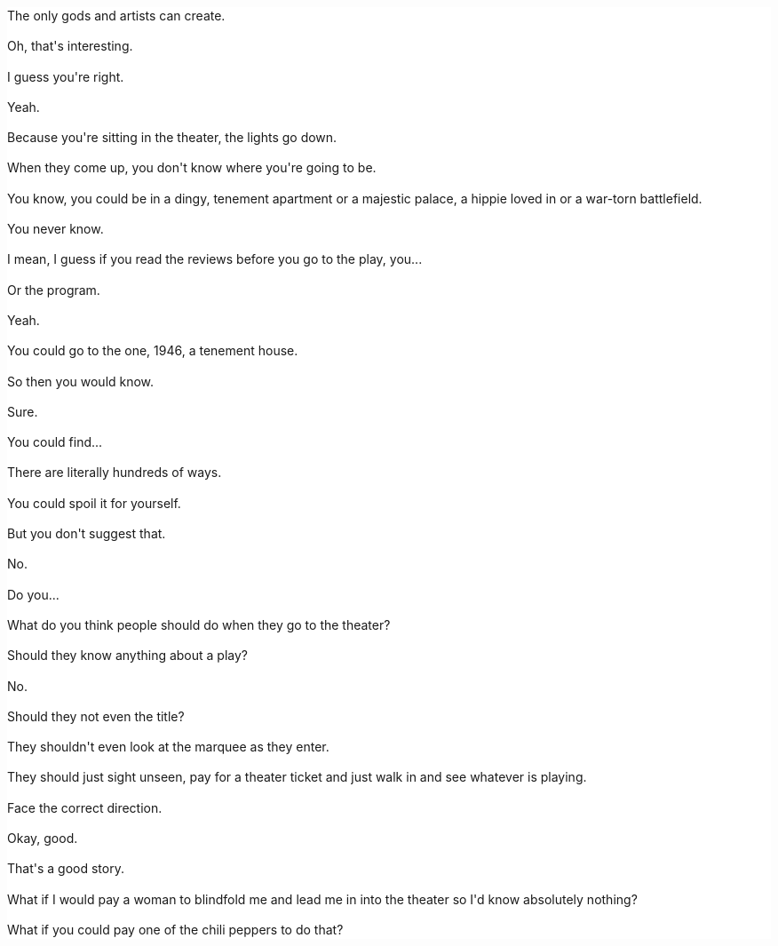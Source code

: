 The only gods and artists can create.

Oh, that's interesting.

I guess you're right.

Yeah.

Because you're sitting in the theater, the lights go down.

When they come up, you don't know where you're going to be.

You know, you could be in a dingy, tenement apartment or a majestic palace, a hippie loved in or a war-torn battlefield.

You never know.

I mean, I guess if you read the reviews before you go to the play, you...

Or the program.

Yeah.

You could go to the one, 1946, a tenement house.

So then you would know.

Sure.

You could find...

There are literally hundreds of ways.

You could spoil it for yourself.

But you don't suggest that.

No.

Do you...

What do you think people should do when they go to the theater?

Should they know anything about a play?

No.

Should they not even the title?

They shouldn't even look at the marquee as they enter.

They should just sight unseen, pay for a theater ticket and just walk in and see whatever is playing.

Face the correct direction.

Okay, good.

That's a good story.

What if I would pay a woman to blindfold me and lead me in into the theater so I'd know absolutely nothing?

What if you could pay one of the chili peppers to do that?
